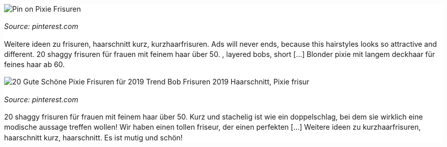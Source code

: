 
![Pin on Pixie Frisuren](https://i.pinimg.com/originals/a7/0f/da/a70fda036adaa62a5cc5a69df6cf4512.jpg "Pin on Pixie Frisuren")

*Source: pinterest.com*

Weitere ideen zu frisuren, haarschnitt kurz, kurzhaarfrisuren. Ads will never ends, because this hairstyles looks so attractive and different. 20 shaggy frisuren für frauen mit feinem haar über 50. , layered bobs, short […] Blonder pixie mit langem deckhaar für feines haar ab 60.


![20 Gute Schöne Pixie Frisuren für 2019 Trend Bob Frisuren 2019 Haarschnitt, Pixie frisur](https://i.pinimg.com/originals/b0/30/32/b03032a91a4661cf0981198f2ce49777.jpg "20 Gute Schöne Pixie Frisuren für 2019 Trend Bob Frisuren 2019 Haarschnitt, Pixie frisur")

*Source: pinterest.com*

20 shaggy frisuren für frauen mit feinem haar über 50. Kurz und stachelig ist wie ein doppelschlag, bei dem sie wirklich eine modische aussage treffen wollen! Wir haben einen tollen friseur, der einen perfekten […] Weitere ideen zu kurzhaarfrisuren, haarschnitt kurz, haarschnitt. Es ist mutig und schön!


